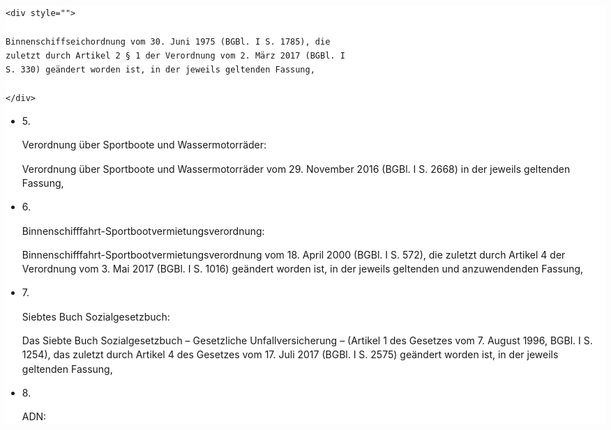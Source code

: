     <div style="">
    
    Binnenschiffseichordnung vom 30. Juni 1975 (BGBl. I S. 1785), die
    zuletzt durch Artikel 2 § 1 der Verordnung vom 2. März 2017 (BGBl. I
    S. 330) geändert worden ist, in der jeweils geltenden Fassung,
    
    </div>

  - 5\.
    
    <div style="">
    
    Verordnung über Sportboote und Wassermotorräder:
    
    </div>
    
    <div style="">
    
    Verordnung über Sportboote und Wassermotorräder vom 29. November
    2016 (BGBl. I S. 2668) in der jeweils geltenden Fassung,
    
    </div>

  - 6\.
    
    <div style="">
    
    Binnenschifffahrt-Sportbootvermietungsverordnung:
    
    </div>
    
    <div style="">
    
    Binnenschifffahrt-Sportbootvermietungsverordnung vom 18. April 2000
    (BGBl. I S. 572), die zuletzt durch Artikel 4 der Verordnung vom 3.
    Mai 2017 (BGBl. I S. 1016) geändert worden ist, in der jeweils
    geltenden und anzuwendenden Fassung,
    
    </div>

  - 7\.
    
    <div style="">
    
    Siebtes Buch Sozialgesetzbuch:
    
    </div>
    
    <div style="">
    
    Das Siebte Buch Sozialgesetzbuch – Gesetzliche Unfallversicherung –
    (Artikel 1 des Gesetzes vom 7. August 1996, BGBl. I S. 1254), das
    zuletzt durch Artikel 4 des Gesetzes vom 17. Juli 2017 (BGBl. I S.
    2575) geändert worden ist, in der jeweils geltenden Fassung,
    
    </div>

  - 8\.
    
    <div style="">
    
    ADN:
    